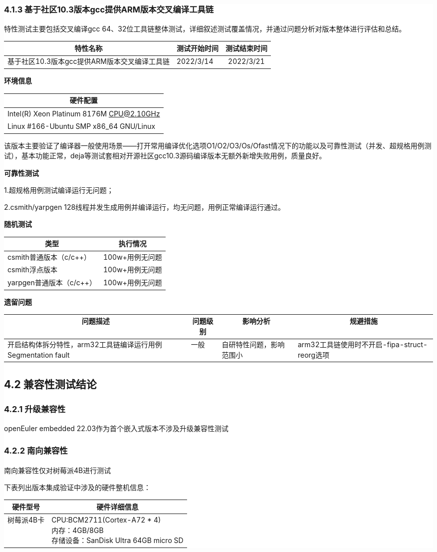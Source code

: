 ### 4.1.3 基于社区10.3版本gcc提供ARM版本交叉编译工具链

特性测试主要包括交叉编译gcc 64、32位工具链整体测试，详细叙述测试覆盖情况，并通过问题分析对版本整体进行评估和总结。

| 特性名称 | 测试开始时间 | 测试结束时间 |
| ---- | ----------------------------------------- | :-------------------------: |
| 基于社区10.3版本gcc提供ARM版本交叉编译工具链 | 2022/3/14 | 2022/3/21 |

**环境信息**

| 硬件配置 |
| ---- |
| Intel(R) Xeon Platinum 8176M CPU@2.10GHz |
| Linux #166-Ubuntu SMP x86_64 GNU/Linux |

该版本主要验证了编译器一般使用场景——打开常用编译优化选项O1/O2/O3/Os/Ofast情况下的功能以及可靠性测试（并发、超规格用例测试），基本功能正常，deja等测试套相对开源社区gcc10.3源码编译版本无额外新增失败用例，质量良好。

**可靠性测试**

1.超规格用例测试编译运行无问题；

2.csmith/yarpgen 128线程并发生成用例并编译运行，均无问题，用例正常编译运行通过。

**随机测试**

| 类型 | 执行情况 |
| ---- | ----------------------------------------- |
| csmith普通版本（c/c++） | 100w+用例无问题 |
| csmith浮点版本 | 100w+用例无问题 |
| yarpgen普通版本（c/c++） | 100w+用例无问题 |

**遗留问题**

| 问题描述 | 问题级别 | 影响分析 | 规避措施 |
| ---- | ---- | ---- | ---- |
| 开启结构体拆分特性，arm32工具链编译运行用例Segmentation fault | 一般 | 自研特性问题，影响范围小 | arm32工具链使用时不开启-fipa-struct-reorg选项 |

## 4.2   兼容性测试结论

### 4.2.1   升级兼容性

openEuler embedded 22.03作为首个嵌入式版本不涉及升级兼容性测试

### 4.2.2   南向兼容性

南向兼容性仅对树莓派4B进行测试

下表列出版本集成验证中涉及的硬件整机信息：

| 硬件型号              | 硬件详细信息                                                                                          |
| --------------------- | ----------------------------------------------------------------------------------------------------- |
| 树莓派4B卡             | CPU:BCM2711(Cortex-A72 * 4) <br />内存：4GB/8GB <br />存储设备：SanDisk Ultra 64GB micro SD |        |
